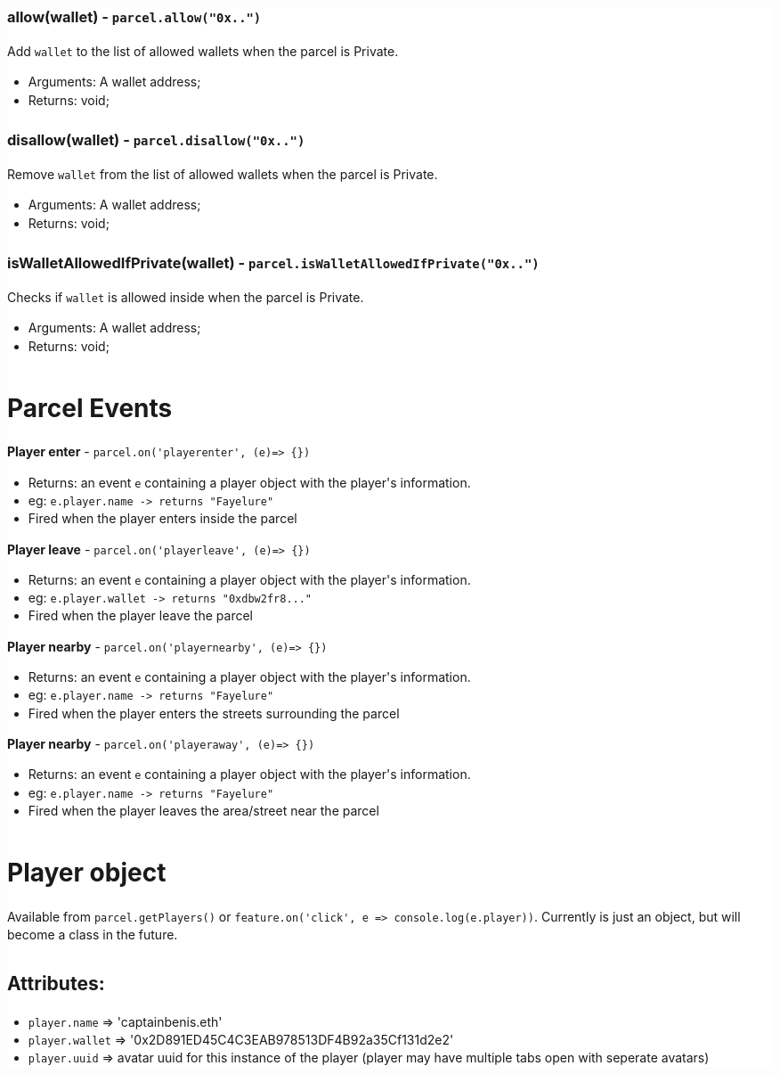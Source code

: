 
### allow(wallet) - `parcel.allow("0x..")`
Add `wallet` to the list of allowed wallets when the parcel is Private.
- Arguments: A wallet address;
- Returns: void;

### disallow(wallet) - `parcel.disallow("0x..")`
Remove `wallet` from the list of allowed wallets when the parcel is Private.
- Arguments: A wallet address;
- Returns: void;

### isWalletAllowedIfPrivate(wallet) - `parcel.isWalletAllowedIfPrivate("0x..")`
Checks if `wallet` is allowed inside when the parcel is Private.
- Arguments: A wallet address;
- Returns: void;

# Parcel Events

**Player enter** - `parcel.on('playerenter', (e)=> {})` 
- Returns: an event `e` containing a player object with the player's information.
- eg: `e.player.name -> returns "Fayelure"`
- Fired when the player enters inside the parcel

**Player leave** - `parcel.on('playerleave', (e)=> {})` 
- Returns: an event `e` containing a player object with the player's information.
- eg: `e.player.wallet -> returns "0xdbw2fr8..."`
- Fired when the player leave the parcel

**Player nearby** - `parcel.on('playernearby', (e)=> {})` 
- Returns: an event `e` containing a player object with the player's information.
- eg: `e.player.name -> returns "Fayelure"`
- Fired when the player enters the streets surrounding the parcel

**Player nearby** - `parcel.on('playeraway', (e)=> {})` 
- Returns: an event `e` containing a player object with the player's information.
- eg: `e.player.name -> returns "Fayelure"`
- Fired when the player leaves the area/street near the parcel

# Player object

Available from `parcel.getPlayers()` or `feature.on('click', e => console.log(e.player))`. Currently is just an object, but will become a class in the future.

## Attributes:

* `player.name` => 'captainbenis.eth'
* `player.wallet` => '0x2D891ED45C4C3EAB978513DF4B92a35Cf131d2e2'
* `player.uuid` => avatar uuid for this instance of the player (player may have multiple tabs open with seperate avatars)
